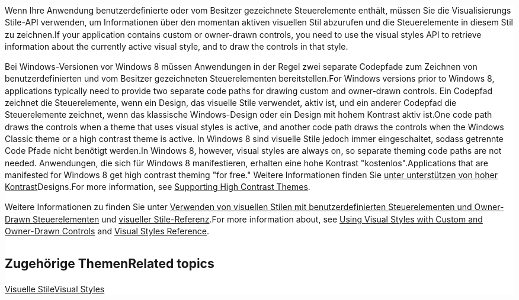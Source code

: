 <span data-ttu-id="97a67-160">Wenn Ihre Anwendung benutzerdefinierte oder vom Besitzer gezeichnete Steuerelemente enthält, müssen Sie die Visualisierungs Stile-API verwenden, um Informationen über den momentan aktiven visuellen Stil abzurufen und die Steuerelemente in diesem Stil zu zeichnen.</span><span class="sxs-lookup"><span data-stu-id="97a67-160">If your application contains custom or owner-drawn controls, you need to use the visual styles API to retrieve information about the currently active visual style, and to draw the controls in that style.</span></span>

<span data-ttu-id="97a67-161">Bei Windows-Versionen vor Windows 8 müssen Anwendungen in der Regel zwei separate Codepfade zum Zeichnen von benutzerdefinierten und vom Besitzer gezeichneten Steuerelementen bereitstellen.</span><span class="sxs-lookup"><span data-stu-id="97a67-161">For Windows versions prior to Windows 8, applications typically need to provide two separate code paths for drawing custom and owner-drawn controls.</span></span> <span data-ttu-id="97a67-162">Ein Codepfad zeichnet die Steuerelemente, wenn ein Design, das visuelle Stile verwendet, aktiv ist, und ein anderer Codepfad die Steuerelemente zeichnet, wenn das klassische Windows-Design oder ein Design mit hohem Kontrast aktiv ist.</span><span class="sxs-lookup"><span data-stu-id="97a67-162">One code path draws the controls when a theme that uses visual styles is active, and another code path draws the controls when the Windows Classic theme or a high contrast theme is active.</span></span> <span data-ttu-id="97a67-163">In Windows 8 sind visuelle Stile jedoch immer eingeschaltet, sodass getrennte Code Pfade nicht benötigt werden.</span><span class="sxs-lookup"><span data-stu-id="97a67-163">In Windows 8, however, visual styles are always on, so separate theming code paths are not needed.</span></span> <span data-ttu-id="97a67-164">Anwendungen, die sich für Windows 8 manifestieren, erhalten eine hohe Kontrast "kostenlos".</span><span class="sxs-lookup"><span data-stu-id="97a67-164">Applications that are manifested for Windows 8 get high contrast theming "for free."</span></span> <span data-ttu-id="97a67-165">Weitere Informationen finden Sie [unter unterstützen von hoher Kontrast](supporting-high-contrast-themes.md)Designs.</span><span class="sxs-lookup"><span data-stu-id="97a67-165">For more information, see [Supporting High Contrast Themes](supporting-high-contrast-themes.md).</span></span>

<span data-ttu-id="97a67-166">Weitere Informationen zu finden Sie unter [Verwenden von visuellen Stilen mit benutzerdefinierten Steuerelementen und Owner-Drawn Steuerelementen](using-visual-styles.md) und [visueller Stile-Referenz](uxctl-ref.md).</span><span class="sxs-lookup"><span data-stu-id="97a67-166">For more information about, see [Using Visual Styles with Custom and Owner-Drawn Controls](using-visual-styles.md) and [Visual Styles Reference](uxctl-ref.md).</span></span>

## <a name="related-topics"></a><span data-ttu-id="97a67-167">Zugehörige Themen</span><span class="sxs-lookup"><span data-stu-id="97a67-167">Related topics</span></span>

<dl> <dt>

[<span data-ttu-id="97a67-168">Visuelle Stile</span><span class="sxs-lookup"><span data-stu-id="97a67-168">Visual Styles</span></span>](themes-overview.md)
</dt> </dl>

 

 




